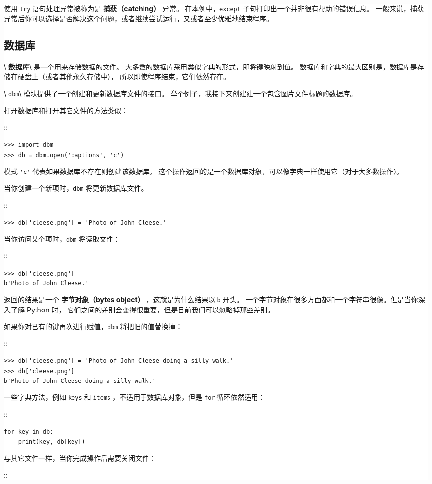 使用 ``try`` 语句处理异常被称为是 **捕获（catching）** 异常。
在本例中，``except`` 子句打印出一个并非很有帮助的错误信息。
一般来说，捕获异常后你可以选择是否解决这个问题，或者继续尝试运行，又或者至少优雅地结束程序。

数据库
---------

\ **数据库**\ 是一个用来存储数据的文件。
大多数的数据库采用类似字典的形式，即将键映射到值。
数据库和字典的最大区别是，数据库是存储在硬盘上（或者其他永久存储中），
所以即使程序结束，它们依然存在。

\ ``dbm``\ 模块提供了一个创建和更新数据库文件的接口。
举个例子，我接下来创建建一个包含图片文件标题的数据库。

打开数据库和打开其它文件的方法类似：

::

    >>> import dbm
    >>> db = dbm.open('captions', 'c')

模式 ``'c'`` 代表如果数据库不存在则创建该数据库。
这个操作返回的是一个数据库对象，可以像字典一样使用它（对于大多数操作）。

当你创建一个新项时，``dbm`` 将更新数据库文件。

::

    >>> db['cleese.png'] = 'Photo of John Cleese.'

当你访问某个项时，``dbm`` 将读取文件：

::

    >>> db['cleese.png']
    b'Photo of John Cleese.'

返回的结果是一个 **字节对象（bytes object）** ，这就是为什么结果以 ``b`` 开头。
一个字节对象在很多方面都和一个字符串很像。但是当你深入了解 Python 时，
它们之间的差别会变得很重要，但是目前我们可以忽略掉那些差别。

如果你对已有的键再次进行赋值，``dbm`` 将把旧的值替换掉：

::

    >>> db['cleese.png'] = 'Photo of John Cleese doing a silly walk.'
    >>> db['cleese.png']
    b'Photo of John Cleese doing a silly walk.'

一些字典方法，例如 ``keys`` 和 ``items`` ，不适用于数据库对象，但是 ``for`` 循环依然适用：

::

    for key in db:
        print(key, db[key])

与其它文件一样，当你完成操作后需要关闭文件：

::
